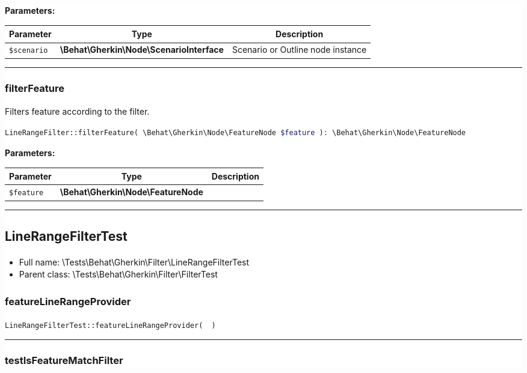 


**Parameters:**

| Parameter | Type | Description |
|-----------|------|-------------|
| `$scenario` | **\Behat\Gherkin\Node\ScenarioInterface** | Scenario or Outline node instance |




---

### filterFeature

Filters feature according to the filter.

```php
LineRangeFilter::filterFeature( \Behat\Gherkin\Node\FeatureNode $feature ): \Behat\Gherkin\Node\FeatureNode
```




**Parameters:**

| Parameter | Type | Description |
|-----------|------|-------------|
| `$feature` | **\Behat\Gherkin\Node\FeatureNode** |  |




---

## LineRangeFilterTest





* Full name: \Tests\Behat\Gherkin\Filter\LineRangeFilterTest
* Parent class: \Tests\Behat\Gherkin\Filter\FilterTest


### featureLineRangeProvider



```php
LineRangeFilterTest::featureLineRangeProvider(  )
```







---

### testIsFeatureMatchFilter

